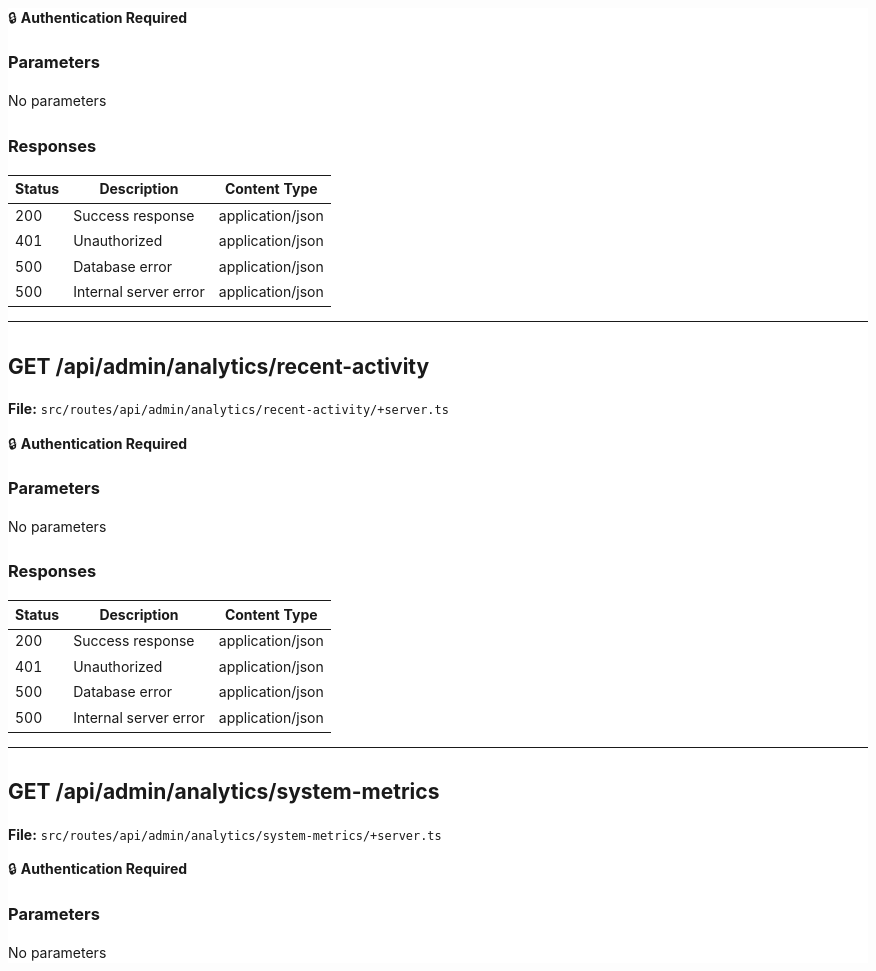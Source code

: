 🔒 **Authentication Required**

### Parameters

No parameters

### Responses

| Status | Description           | Content Type     |
| ------ | --------------------- | ---------------- |
| 200    | Success response      | application/json |
| 401    | Unauthorized          | application/json |
| 500    | Database error        | application/json |
| 500    | Internal server error | application/json |

---

## GET /api/admin/analytics/recent-activity

**File:** `src/routes/api/admin/analytics/recent-activity/+server.ts`

🔒 **Authentication Required**

### Parameters

No parameters

### Responses

| Status | Description           | Content Type     |
| ------ | --------------------- | ---------------- |
| 200    | Success response      | application/json |
| 401    | Unauthorized          | application/json |
| 500    | Database error        | application/json |
| 500    | Internal server error | application/json |

---

## GET /api/admin/analytics/system-metrics

**File:** `src/routes/api/admin/analytics/system-metrics/+server.ts`

🔒 **Authentication Required**

### Parameters

No parameters
